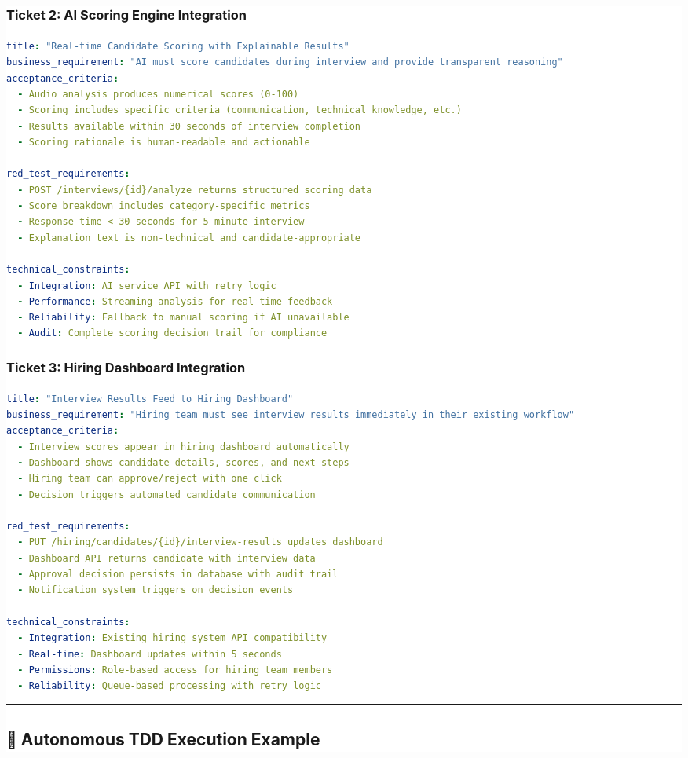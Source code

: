 ### **Ticket 2: AI Scoring Engine Integration**
```yaml
title: "Real-time Candidate Scoring with Explainable Results"
business_requirement: "AI must score candidates during interview and provide transparent reasoning"
acceptance_criteria:
  - Audio analysis produces numerical scores (0-100)
  - Scoring includes specific criteria (communication, technical knowledge, etc.)
  - Results available within 30 seconds of interview completion
  - Scoring rationale is human-readable and actionable

red_test_requirements:
  - POST /interviews/{id}/analyze returns structured scoring data
  - Score breakdown includes category-specific metrics
  - Response time < 30 seconds for 5-minute interview
  - Explanation text is non-technical and candidate-appropriate

technical_constraints:
  - Integration: AI service API with retry logic
  - Performance: Streaming analysis for real-time feedback
  - Reliability: Fallback to manual scoring if AI unavailable
  - Audit: Complete scoring decision trail for compliance
```

### **Ticket 3: Hiring Dashboard Integration**
```yaml
title: "Interview Results Feed to Hiring Dashboard"
business_requirement: "Hiring team must see interview results immediately in their existing workflow"
acceptance_criteria:
  - Interview scores appear in hiring dashboard automatically
  - Dashboard shows candidate details, scores, and next steps
  - Hiring team can approve/reject with one click
  - Decision triggers automated candidate communication

red_test_requirements:
  - PUT /hiring/candidates/{id}/interview-results updates dashboard
  - Dashboard API returns candidate with interview data
  - Approval decision persists in database with audit trail
  - Notification system triggers on decision events

technical_constraints:
  - Integration: Existing hiring system API compatibility
  - Real-time: Dashboard updates within 5 seconds
  - Permissions: Role-based access for hiring team members
  - Reliability: Queue-based processing with retry logic
```

---

## 🔄 **Autonomous TDD Execution Example**
